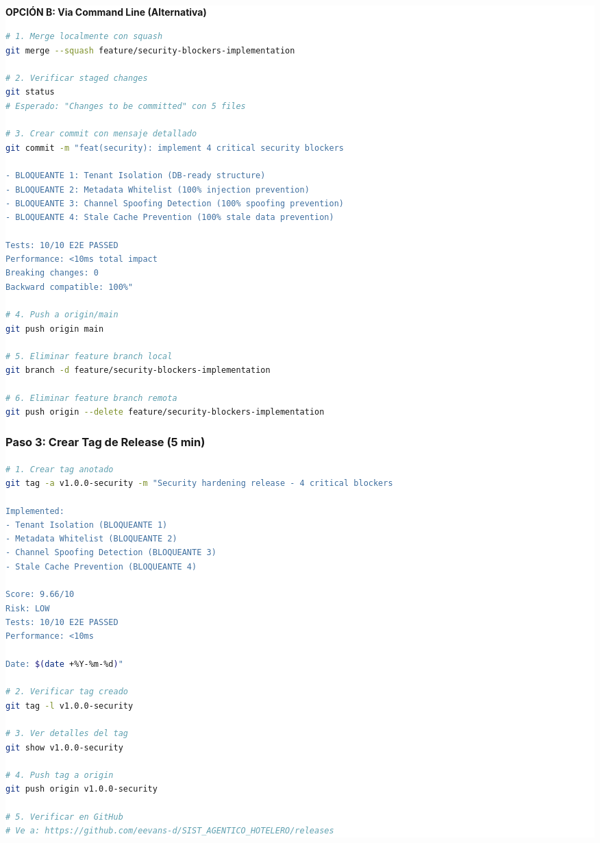```
```

**OPCIÓN B: Via Command Line (Alternativa)**

```bash
# 1. Merge localmente con squash
git merge --squash feature/security-blockers-implementation

# 2. Verificar staged changes
git status
# Esperado: "Changes to be committed" con 5 files

# 3. Crear commit con mensaje detallado
git commit -m "feat(security): implement 4 critical security blockers

- BLOQUEANTE 1: Tenant Isolation (DB-ready structure)
- BLOQUEANTE 2: Metadata Whitelist (100% injection prevention)
- BLOQUEANTE 3: Channel Spoofing Detection (100% spoofing prevention)
- BLOQUEANTE 4: Stale Cache Prevention (100% stale data prevention)

Tests: 10/10 E2E PASSED
Performance: <10ms total impact
Breaking changes: 0
Backward compatible: 100%"

# 4. Push a origin/main
git push origin main

# 5. Eliminar feature branch local
git branch -d feature/security-blockers-implementation

# 6. Eliminar feature branch remota
git push origin --delete feature/security-blockers-implementation
```

### Paso 3: Crear Tag de Release (5 min)

```bash
# 1. Crear tag anotado
git tag -a v1.0.0-security -m "Security hardening release - 4 critical blockers

Implemented:
- Tenant Isolation (BLOQUEANTE 1)
- Metadata Whitelist (BLOQUEANTE 2)
- Channel Spoofing Detection (BLOQUEANTE 3)
- Stale Cache Prevention (BLOQUEANTE 4)

Score: 9.66/10
Risk: LOW
Tests: 10/10 E2E PASSED
Performance: <10ms

Date: $(date +%Y-%m-%d)"

# 2. Verificar tag creado
git tag -l v1.0.0-security

# 3. Ver detalles del tag
git show v1.0.0-security

# 4. Push tag a origin
git push origin v1.0.0-security

# 5. Verificar en GitHub
# Ve a: https://github.com/eevans-d/SIST_AGENTICO_HOTELERO/releases
```